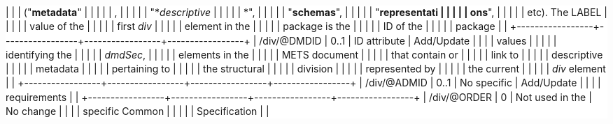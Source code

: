 |                 |                 | ("**metadata**" |                 |
|                 |                 | ,               |                 |
|                 |                 | "**descriptive* |                 |
|                 |                 | *",             |                 |
|                 |                 | "**schemas**",  |                 |
|                 |                 | "**representati |                 |
|                 |                 | ons**",         |                 |
|                 |                 | etc). The LABEL |                 |
|                 |                 | value of the    |                 |
|                 |                 | first *div*     |                 |
|                 |                 | element in the  |                 |
|                 |                 | package is the  |                 |
|                 |                 | ID of the       |                 |
|                 |                 | package         |                 |
+-----------------+-----------------+-----------------+-----------------+
| /div/\@DMDID    | 0..1            | ID attribute    | Add/Update      |
|                 |                 | values          |                 |
|                 |                 | identifying the |                 |
|                 |                 | *dmdSec*,       |                 |
|                 |                 | elements in the |                 |
|                 |                 | METS document   |                 |
|                 |                 | that contain or |                 |
|                 |                 | link to         |                 |
|                 |                 | descriptive     |                 |
|                 |                 | metadata        |                 |
|                 |                 | pertaining to   |                 |
|                 |                 | the structural  |                 |
|                 |                 | division        |                 |
|                 |                 | represented by  |                 |
|                 |                 | the current     |                 |
|                 |                 | *div* element   |                 |
+-----------------+-----------------+-----------------+-----------------+
| /div/\@ADMID    | 0..1            | No specific     | Add/Update      |
|                 |                 | requirements    |                 |
+-----------------+-----------------+-----------------+-----------------+
| /div/\@ORDER    | 0               | Not used in the | No change       |
|                 |                 | specific Common |                 |
|                 |                 | Specification   |                 |